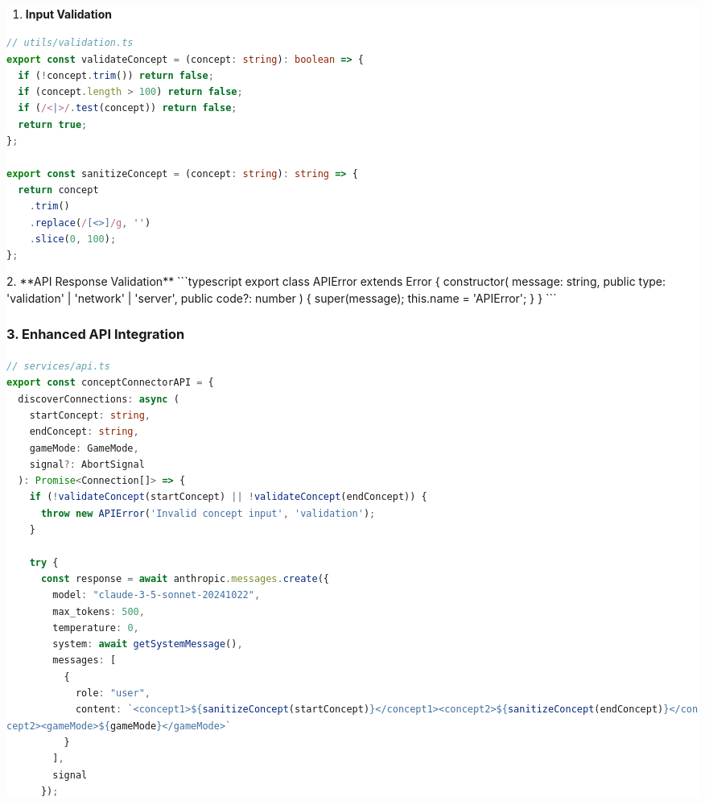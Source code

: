 1. **Input Validation**
```typescript
// utils/validation.ts
export const validateConcept = (concept: string): boolean => {
  if (!concept.trim()) return false;
  if (concept.length > 100) return false;
  if (/<|>/.test(concept)) return false;
  return true;
};

export const sanitizeConcept = (concept: string): string => {
  return concept
    .trim()
    .replace(/[<>]/g, '')
    .slice(0, 100);
};
```
</section>
<section>
2. **API Response Validation**
```typescript
export class APIError extends Error {
  constructor(
    message: string,
    public type: 'validation' | 'network' | 'server',
    public code?: number
  ) {
    super(message);
    this.name = 'APIError';
  }
}
```
</section>
<section>   

### 3. Enhanced API Integration

```typescript
// services/api.ts
export const conceptConnectorAPI = {
  discoverConnections: async (
    startConcept: string,
    endConcept: string,
    gameMode: GameMode,
    signal?: AbortSignal
  ): Promise<Connection[]> => {
    if (!validateConcept(startConcept) || !validateConcept(endConcept)) {
      throw new APIError('Invalid concept input', 'validation');
    }

    try {
      const response = await anthropic.messages.create({
        model: "claude-3-5-sonnet-20241022",
        max_tokens: 500,
        temperature: 0,
        system: await getSystemMessage(),
        messages: [
          {
            role: "user",
            content: `<concept1>${sanitizeConcept(startConcept)}</concept1><concept2>${sanitizeConcept(endConcept)}</concept2><gameMode>${gameMode}</gameMode>`
          }
        ],
        signal
      });
```